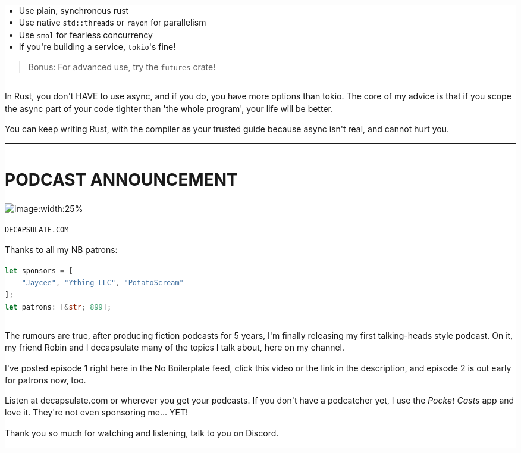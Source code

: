 - Use plain, synchronous rust
- Use native `std::thread`s or `rayon` for parallelism
- Use `smol` for fearless concurrency
- If you're building a service, `tokio`'s fine!

> Bonus: For advanced use, try the `futures` crate!

---


In Rust, you don't HAVE to use async, and if you do, you have more options than tokio.
The core of my advice is that if you scope the async part of your code tighter than 'the whole program', your life will be better.

You can keep writing Rust, with the compiler as your trusted guide because async isn't real, and cannot hurt you.

---


# PODCAST ANNOUNCEMENT

![image:width:25%](/img/user/Resources/Meta/attachments/dc-logo.jpg)

`DECAPSULATE.COM`

Thanks to all my NB patrons:

```rust
let sponsors = [
	"Jaycee", "Ything LLC", "PotatoScream"
];
let patrons: [&str; 899];
```

---


The rumours are true, after producing fiction podcasts for 5 years, I'm finally releasing my first talking-heads style podcast. On it, my friend Robin and I decapsulate many of the topics I talk about, here on my channel.

I've posted episode 1 right here in the No Boilerplate feed, click this video or the link in the description, and episode 2 is out early for patrons now, too.

Listen at decapsulate.com or wherever you get your podcasts. If you don't have a podcatcher yet, I use the _Pocket Casts_ app and love it. They're not even sponsoring me... YET!

Thank you so much for watching and listening, talk to you on Discord.

---

 